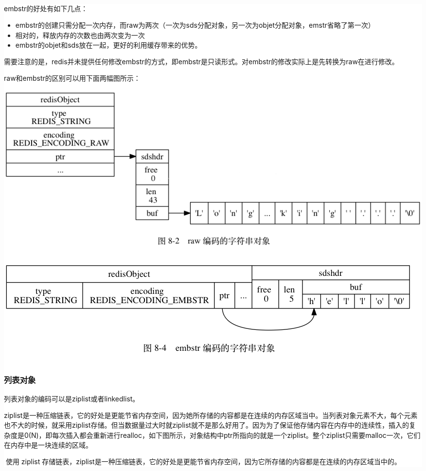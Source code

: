 embstr的好处有如下几点：

* embstr的创建只需分配一次内存，而raw为两次（一次为sds分配对象，另一次为objet分配对象，emstr省略了第一次）
* 相对的，释放内存的次数也由两次变为一次
* embstr的objet和sds放在一起，更好的利用缓存带来的优势。

需要注意的是，redis并未提供任何修改embstr的方式，即embstr是只读形式。对embstr的修改实际上是先转换为raw在进行修改。

raw和embstr的区别可以用下面两幅图所示：

![raw编码的字符串对象.png](images/Redis/raw编码的字符串对象.png)

![embstr编码的字符串对象](images/Redis/embstr编码的字符串对象.png)



### 列表对象

列表对象的编码可以是ziplist或者linkedlist。

​	ziplist是一种压缩链表，它的好处是更能节省内存空间，因为她所存储的内容都是在连续的内存区域当中。当列表对象元素不大，每个元素也不大的时候，就采用ziplist存储。但当数据量过大时就ziplist就不是那么好用了。因为为了保证他存储内容在内存中的连续性，插入的复杂度是0(N)，即每次插入都会重新进行realloc，如下图所示，对象结构中ptr所指向的就是一个ziplist。整个ziplist只需要malloc一次，它们在内存中是一块连续的区域。

​	使用 ziplist 存储链表，ziplist是一种压缩链表，它的好处是更能节省内存空间，因为它所存储的内容都是在连续的内存区域当中的。


